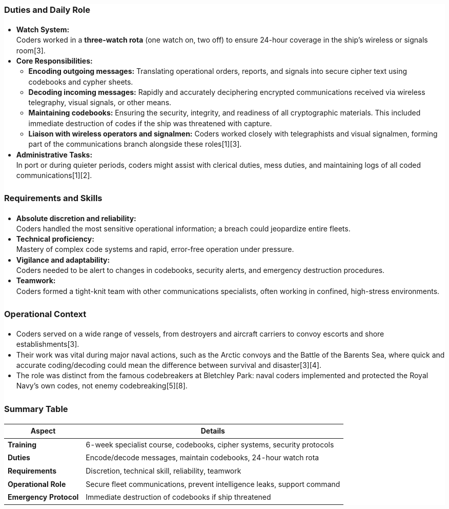 ### Duties and Daily Role

- **Watch System:**  
  Coders worked in a **three-watch rota** (one watch on, two off) to ensure 24-hour coverage in the ship’s wireless or signals room[3].
- **Core Responsibilities:**
  - **Encoding outgoing messages:** Translating operational orders, reports, and signals into secure cipher text using codebooks and cypher sheets.
  - **Decoding incoming messages:** Rapidly and accurately deciphering encrypted communications received via wireless telegraphy, visual signals, or other means.
  - **Maintaining codebooks:** Ensuring the security, integrity, and readiness of all cryptographic materials. This included immediate destruction of codes if the ship was threatened with capture.
  - **Liaison with wireless operators and signalmen:** Coders worked closely with telegraphists and visual signalmen, forming part of the communications branch alongside these roles[1][3].
- **Administrative Tasks:**  
  In port or during quieter periods, coders might assist with clerical duties, mess duties, and maintaining logs of all coded communications[1][2].

### Requirements and Skills

- **Absolute discretion and reliability:**  
  Coders handled the most sensitive operational information; a breach could jeopardize entire fleets.
- **Technical proficiency:**  
  Mastery of complex code systems and rapid, error-free operation under pressure.
- **Vigilance and adaptability:**  
  Coders needed to be alert to changes in codebooks, security alerts, and emergency destruction procedures.
- **Teamwork:**  
  Coders formed a tight-knit team with other communications specialists, often working in confined, high-stress environments.

### Operational Context

- Coders served on a wide range of vessels, from destroyers and aircraft carriers to convoy escorts and shore establishments[3].
- Their work was vital during major naval actions, such as the Arctic convoys and the Battle of the Barents Sea, where quick and accurate coding/decoding could mean the difference between survival and disaster[3][4].
- The role was distinct from the famous codebreakers at Bletchley Park: naval coders implemented and protected the Royal Navy’s own codes, not enemy codebreaking[5][8].

### Summary Table

| Aspect                | Details                                                                 |
|-----------------------|-------------------------------------------------------------------------|
| **Training**          | 6-week specialist course, codebooks, cipher systems, security protocols |
| **Duties**            | Encode/decode messages, maintain codebooks, 24-hour watch rota          |
| **Requirements**      | Discretion, technical skill, reliability, teamwork                      |
| **Operational Role**  | Secure fleet communications, prevent intelligence leaks, support command|
| **Emergency Protocol**| Immediate destruction of codebooks if ship threatened                   |
